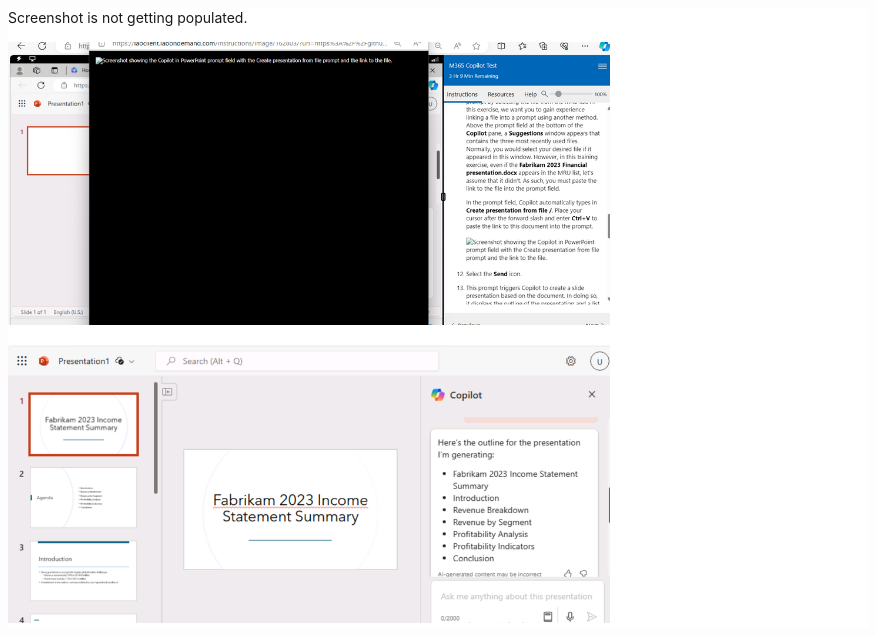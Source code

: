 <span class="mark">Screenshot is not getting populated.</span>

<img src="./media/image20.png" style="width:6.26806in;height:2.94792in"
alt="A screenshot of a computer Description automatically generated" />

<img src="./media/image21.png" style="width:6.26806in;height:2.89861in"
alt="A screenshot of a computer Description automatically generated" />
